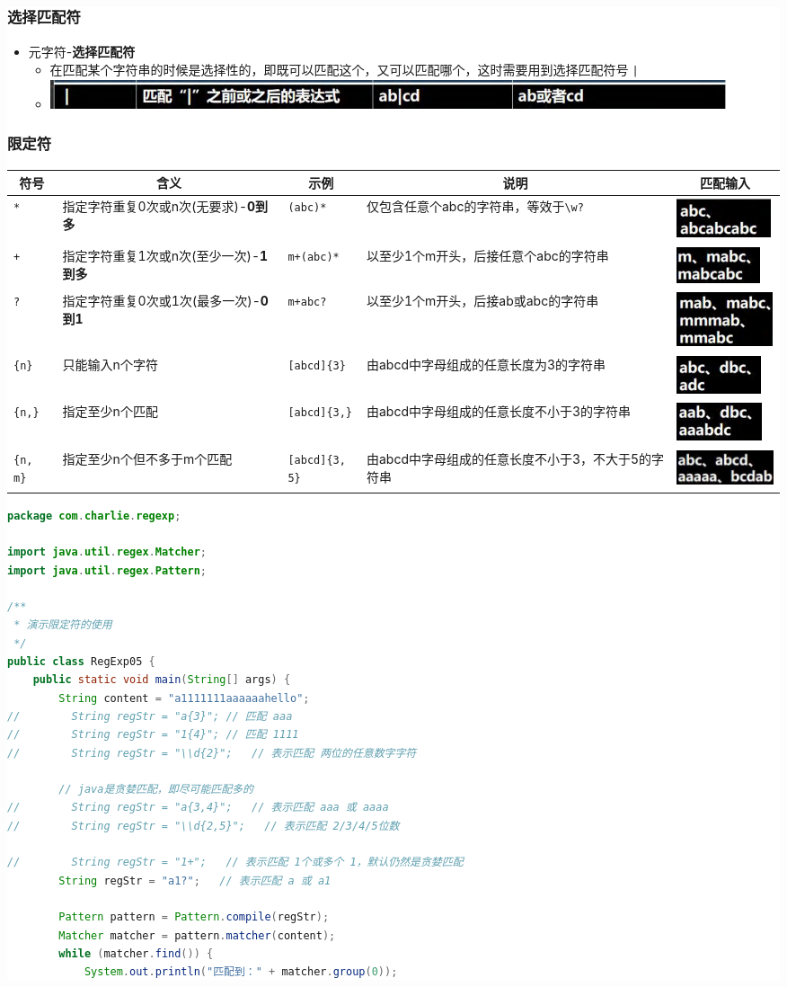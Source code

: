 ### 选择匹配符

- 元字符-**选择匹配符**
  - 在匹配某个字符串的时候是选择性的，即既可以匹配这个，又可以匹配哪个，这时需要用到选择匹配符号 `|`
  - ![选择匹配符](imgs/img_2.png)

### 限定符

| 符号       | 含义                        | 示例            | 说明                           | 匹配输入                    |
|----------|---------------------------|---------------|------------------------------|-------------------------|
| `*`      | 指定字符重复0次或n次(无要求)-**0到多**  | `(abc)*`      | 仅包含任意个abc的字符串，等效于`\w?`       | ![img_3.png](imgs/img_3.png) |
| `+`      | 指定字符重复1次或n次(至少一次)-**1到多** | `m+(abc)*`    | 以至少1个m开头，后接任意个abc的字符串        | ![img_4.png](imgs/img_4.png) |
| `?`      | 指定字符重复0次或1次(最多一次)-**0到1** | `m+abc?`      | 以至少1个m开头，后接ab或abc的字符串        | ![img_5.png](imgs/img_5.png) |
| `{n}`    | 只能输入n个字符                  | `[abcd]{3}`   | 由abcd中字母组成的任意长度为3的字符串        | ![img_6.png](imgs/img_6.png) |
| `{n,}`   | 指定至少n个匹配                  | `[abcd]{3,}`  | 由abcd中字母组成的任意长度不小于3的字符串      | ![img_7.png](imgs/img_7.png) |
| `{n, m}` | 指定至少n个但不多于m个匹配            | `[abcd]{3,5}` | 由abcd中字母组成的任意长度不小于3，不大于5的字符串 | ![img_8.png](imgs/img_8.png) |

```java
package com.charlie.regexp;

import java.util.regex.Matcher;
import java.util.regex.Pattern;

/**
 * 演示限定符的使用
 */
public class RegExp05 {
    public static void main(String[] args) {
        String content = "a1111111aaaaaahello";
//        String regStr = "a{3}"; // 匹配 aaa
//        String regStr = "1{4}"; // 匹配 1111
//        String regStr = "\\d{2}";   // 表示匹配 两位的任意数字字符

        // java是贪婪匹配，即尽可能匹配多的
//        String regStr = "a{3,4}";   // 表示匹配 aaa 或 aaaa
//        String regStr = "\\d{2,5}";   // 表示匹配 2/3/4/5位数

//        String regStr = "1+";   // 表示匹配 1个或多个 1，默认仍然是贪婪匹配
        String regStr = "a1?";   // 表示匹配 a 或 a1

        Pattern pattern = Pattern.compile(regStr);
        Matcher matcher = pattern.matcher(content);
        while (matcher.find()) {
            System.out.println("匹配到：" + matcher.group(0));
```